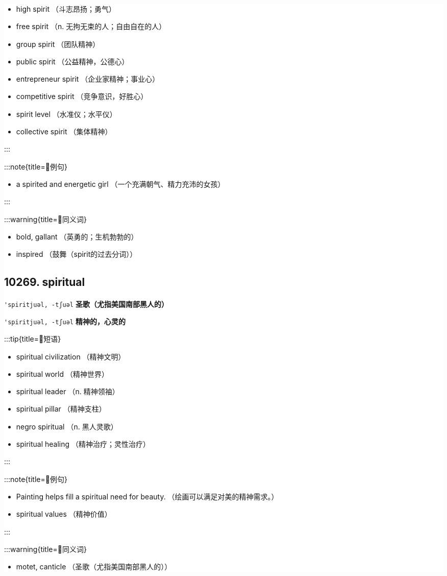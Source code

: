 - high spirit （斗志昂扬；勇气）

- free spirit （n. 无拘无束的人；自由自在的人）

- group spirit （团队精神）

- public spirit （公益精神，公德心）

- entrepreneur spirit （企业家精神；事业心）

- competitive spirit （竞争意识，好胜心）

- spirit level （水准仪；水平仪）

- collective spirit （集体精神）

:::

:::note{title=🎤例句}

- a spirited and energetic girl （一个充满朝气、精力充沛的女孩）

:::

:::warning{title=🤔同义词}

- bold, gallant （英勇的；生机勃勃的）

- inspired （鼓舞（spirit的过去分词））


## 10269. spiritual

`'spiritjuəl, -tʃuəl`  **圣歌（尤指美国南部黑人的）**

`'spiritjuəl, -tʃuəl`  **精神的，心灵的**

:::tip{title=🤩短语}

- spiritual civilization （精神文明）

- spiritual world （精神世界）

- spiritual leader （n. 精神领袖）

- spiritual pillar （精神支柱）

- negro spiritual （n. 黑人灵歌）

- spiritual healing （精神治疗；灵性治疗）

:::

:::note{title=🎤例句}

- Painting helps fill a spiritual need for beauty. （绘画可以满足对美的精神需求。）

- spiritual values （精神价值）

:::

:::warning{title=🤔同义词}

- motet, canticle （圣歌（尤指美国南部黑人的））
